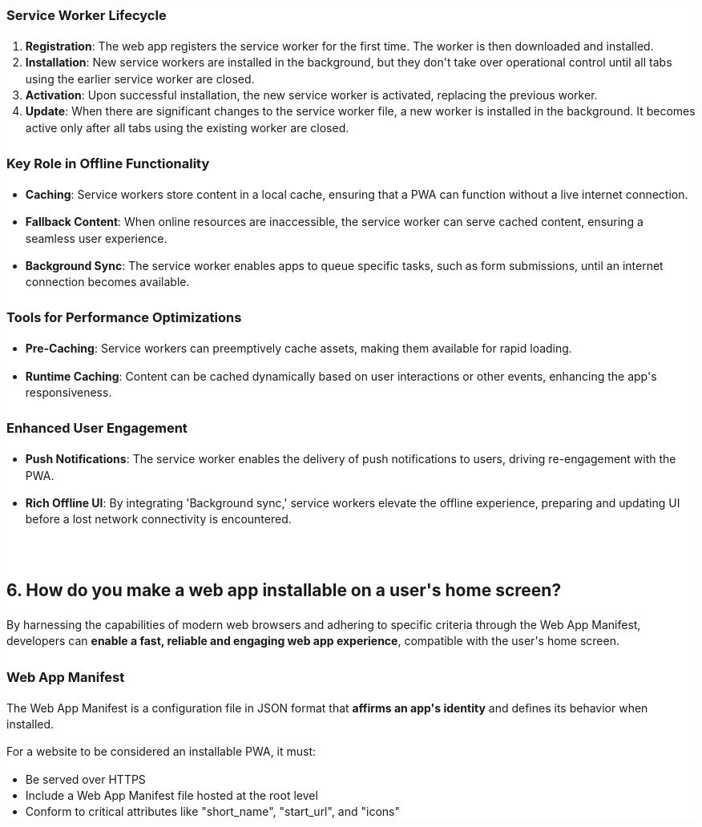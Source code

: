 ### Service Worker Lifecycle

1. **Registration**: The web app registers the service worker for the first time. The worker is then downloaded and installed.
2. **Installation**: New service workers are installed in the background, but they don't take over operational control until all tabs using the earlier service worker are closed.
3. **Activation**: Upon successful installation, the new service worker is activated, replacing the previous worker.
4. **Update**: When there are significant changes to the service worker file, a new worker is installed in the background. It becomes active only after all tabs using the existing worker are closed.

### Key Role in Offline Functionality

- **Caching**: Service workers store content in a local cache, ensuring that a PWA can function without a live internet connection.

- **Fallback Content**: When online resources are inaccessible, the service worker can serve cached content, ensuring a seamless user experience.

- **Background Sync**: The service worker enables apps to queue specific tasks, such as form submissions, until an internet connection becomes available.

### Tools for Performance Optimizations

- **Pre-Caching**: Service workers can preemptively cache assets, making them available for rapid loading.

- **Runtime Caching**: Content can be cached dynamically based on user interactions or other events, enhancing the app's responsiveness.

### Enhanced User Engagement

- **Push Notifications**: The service worker enables the delivery of push notifications to users, driving re-engagement with the PWA.

- **Rich Offline UI**: By integrating 'Background sync,' service workers elevate the offline experience, preparing and updating UI before a lost network connectivity is encountered.
<br>

## 6. How do you make a web app installable on a user's home screen?

By harnessing the capabilities of modern web browsers and adhering to specific criteria through the Web App Manifest, developers can **enable a fast, reliable and engaging web app experience**, compatible with the user's home screen.

### Web App Manifest

The Web App Manifest is a configuration file in JSON format that **affirms an app's identity** and defines its behavior when installed.

For a website to be considered an installable PWA, it must:

- Be served over HTTPS
- Include a Web App Manifest file hosted at the root level
- Conform to critical attributes like "short_name", "start_url", and "icons"
